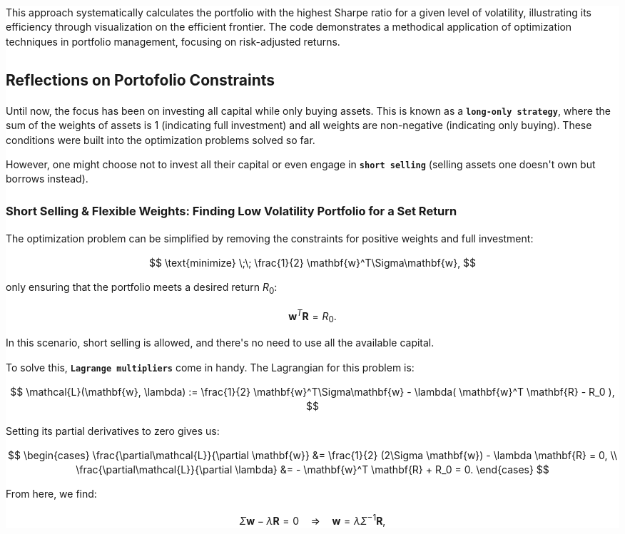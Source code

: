 This approach systematically calculates the portfolio with the highest Sharpe ratio for a given level of volatility, illustrating its efficiency through visualization on the efficient frontier. The code demonstrates a methodical application of optimization techniques in portfolio management, focusing on risk-adjusted returns.

## Reflections on Portofolio Constraints

Until now, the focus has been on investing all capital while only buying assets. This is known as a **`long-only strategy`**, where the sum of the weights of assets is $1$ (indicating full investment) and all weights are non-negative (indicating only buying). These conditions were built into the optimization problems solved so far.

However, one might choose not to invest all their capital or even engage in **`short selling`** (selling assets one doesn't own but borrows instead).

### Short Selling & Flexible Weights: Finding Low Volatility Portfolio for a Set Return

The optimization problem can be simplified by removing the constraints for positive weights and full investment:

$$
\text{minimize} \;\; \frac{1}{2} \mathbf{w}^T\Sigma\mathbf{w}, 
$$

only ensuring that the portfolio meets a desired return $R_0$:

$$
\mathbf{w}^T \mathbf{R} = R_0.
$$

In this scenario, short selling is allowed, and there's no need to use all the available capital.

To solve this, **`Lagrange multipliers`** come in handy. The Lagrangian for this problem is:

$$
\mathcal{L}(\mathbf{w}, \lambda) := \frac{1}{2} \mathbf{w}^T\Sigma\mathbf{w} - \lambda(  \mathbf{w}^T \mathbf{R} - R_0 ),
$$

Setting its partial derivatives to zero gives us:

$$
\begin{cases}
\frac{\partial\mathcal{L}}{\partial \mathbf{w}} &= \frac{1}{2} (2\Sigma \mathbf{w}) - \lambda  \mathbf{R} = 0, \\
\frac{\partial\mathcal{L}}{\partial \lambda} &=  - \mathbf{w}^T \mathbf{R} + R_0 = 0.
\end{cases}
$$

From here, we find:

$$
\Sigma \mathbf{w} - \lambda  \mathbf{R} = 0 
\quad\Longrightarrow\quad 
\mathbf{w} = \lambda \Sigma^{-1}\mathbf{R},  
$$
